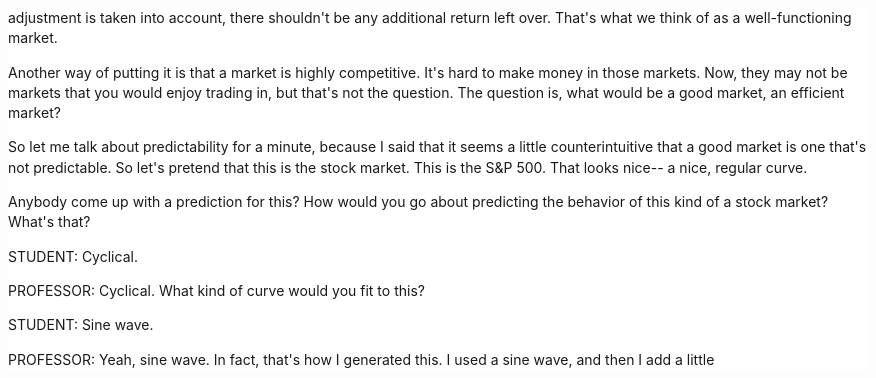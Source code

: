   <span m='242600'>adjustment</span> <span m='243170'>is</span> <span m='243290'>taken</span>
  <span m='243590'>into</span> <span m='243800'>account,</span> <span m='244940'>there</span>
  <span m='245150'>shouldn't</span> <span m='245480'>be</span> <span m='245660'>any</span>
  <span m='246350'>additional</span> <span m='246860'>return</span> <span m='247250'>left</span>
  <span m='247550'>over.</span> <span m='248360'>That's</span> <span m='248720'>what</span>
  <span m='248900'>we</span> <span m='249080'>think</span> <span m='249380'>of</span>
  <span m='249590'>as</span> <span m='249920'>a</span> <span m='250520'>well-functioning</span>
  <span m='251900'>market.</span> </p><p><span m='252320'>Another</span> <span m='252560'>way</span>
  <span m='252650'>of</span> <span m='252710'>putting</span> <span m='252950'>it</span>
  <span m='253190'>is</span> <span m='253410'>that</span> <span m='253480'>a</span>
  <span m='253520'>market</span> <span m='253910'>is</span> <span m='254390'>highly</span>
  <span m='254750'>competitive.</span> <span m='255320'>It's</span> <span m='255440'>hard</span>
  <span m='255680'>to</span> <span m='255830'>make</span> <span m='256100'>money</span>
  <span m='257089'>in</span> <span m='257240'>those</span> <span m='257420'>markets.</span>
  <span m='259040'>Now,</span> <span m='259190'>they</span> <span m='259519'>may</span>
  <span m='259640'>not</span> <span m='259790'>be</span> <span m='259910'>markets</span>
  <span m='260300'>that</span> <span m='260450'>you</span> <span m='260600'>would</span>
  <span m='260690'>enjoy</span> <span m='261290'>trading</span> <span m='261800'>in,</span>
  <span m='262190'>but</span> <span m='262400'>that's</span> <span m='262610'>not</span>
  <span m='262760'>the</span> <span m='262880'>question.</span> <span m='263460'>The</span>
  <span m='263560'>question</span> <span m='263870'>is,</span> <span m='264350'>what</span>
  <span m='264590'>would</span> <span m='264740'>be</span> <span m='264980'>a</span>
  <span m='265220'>good</span> <span m='265790'>market,</span> <span m='266420'>an</span>
  <span m='266750'>efficient</span> <span m='268010'>market?</span> </p><p><span m='269240'>So</span>
  <span m='269750'>let</span> <span m='269870'>me</span> <span m='269930'>talk</span>
  <span m='270110'>about</span> <span m='270230'>predictability</span> <span m='271040'>for</span>
  <span m='271220'>a</span> <span m='271280'>minute,</span> <span m='271550'>because</span>
  <span m='271700'>I</span> <span m='271790'>said</span> <span m='272000'>that</span>
  <span m='272420'>it</span> <span m='272570'>seems</span> <span m='272810'>a</span>
  <span m='272840'>little</span> <span m='273080'>counterintuitive</span> <span m='273950'>that</span>
  <span m='274040'>a</span> <span m='274130'>good</span> <span m='274460'>market</span>
  <span m='274910'>is</span> <span m='275060'>one</span> <span m='275850'>that's</span>
  <span m='276260'>not</span> <span m='276650'>predictable.</span> <span m='277650'>So</span>
  <span m='277940'>let's</span> <span m='278180'>pretend</span> <span m='278750'>that</span>
  <span m='279200'>this</span> <span m='279470'>is</span> <span m='279620'>the</span>
  <span m='279740'>stock</span> <span m='280100'>market.</span> <span m='281240'>This</span>
  <span m='281420'>is</span> <span m='281510'>the</span> <span m='281600'>S&amp;P</span>
  <span m='281960'>500.</span> <span m='283220'>That</span> <span m='284060'>looks</span>
  <span m='284360'>nice--</span> <span m='285290'>a</span> <span m='285740'>nice,</span>
  <span m='286430'>regular</span> <span m='287120'>curve.</span> </p><p><span m='288200'>Anybody</span>
  <span m='288560'>come</span> <span m='288710'>up</span> <span m='289070'>with</span>
  <span m='289280'>a</span> <span m='289550'>prediction</span> <span m='290120'>for</span>
  <span m='290270'>this?</span> <span m='291050'>How</span> <span m='291260'>would</span>
  <span m='291380'>you</span> <span m='291470'>go</span> <span m='291710'>about</span>
  <span m='292220'>predicting</span> <span m='292910'>the</span> <span m='293180'>behavior</span>
  <span m='293870'>of</span> <span m='294080'>this</span> <span m='294290'>kind</span>
  <span m='294440'>of</span> <span m='294530'>a</span> <span m='294560'>stock</span>
  <span m='294860'>market?</span> <span m='297600'>What's</span> <span m='297730'>that?</span>
  </p><p><span m='298435'>STUDENT:</span> <span m='298677'>Cyclical.</span> </p><p><span
  m='298920'>PROFESSOR:</span> <span m='299057'>Cyclical.</span> <span m='299470'>What</span>
  <span m='299940'>kind</span> <span m='300120'>of</span> <span m='300210'>curve</span>
  <span m='300480'>would</span> <span m='300600'>you</span> <span m='300690'>fit</span>
  <span m='300870'>to</span> <span m='300990'>this?</span> </p><p><span m='301730'>STUDENT:</span>
  <span m='301910'>Sine</span> <span m='302090'>wave.</span> </p><p><span m='302450'>PROFESSOR:</span>
  <span m='302597'>Yeah,</span> <span m='302745'>sine</span> <span m='303040'>wave.</span>
  <span m='303570'>In</span> <span m='303720'>fact,</span> <span m='304150'>that's</span>
  <span m='304230'>how</span> <span m='304360'>I</span> <span m='304460'>generated</span>
  <span m='304950'>this.</span> <span m='305730'>I</span> <span m='305880'>used</span>
  <span m='306090'>a</span> <span m='306180'>sine</span> <span m='306410'>wave,</span>
  <span m='306830'>and</span> <span m='306930'>then</span> <span m='307030'>I</span>
  <span m='307130'>add</span> <span m='307220'>a</span> <span m='307290'>little</span>